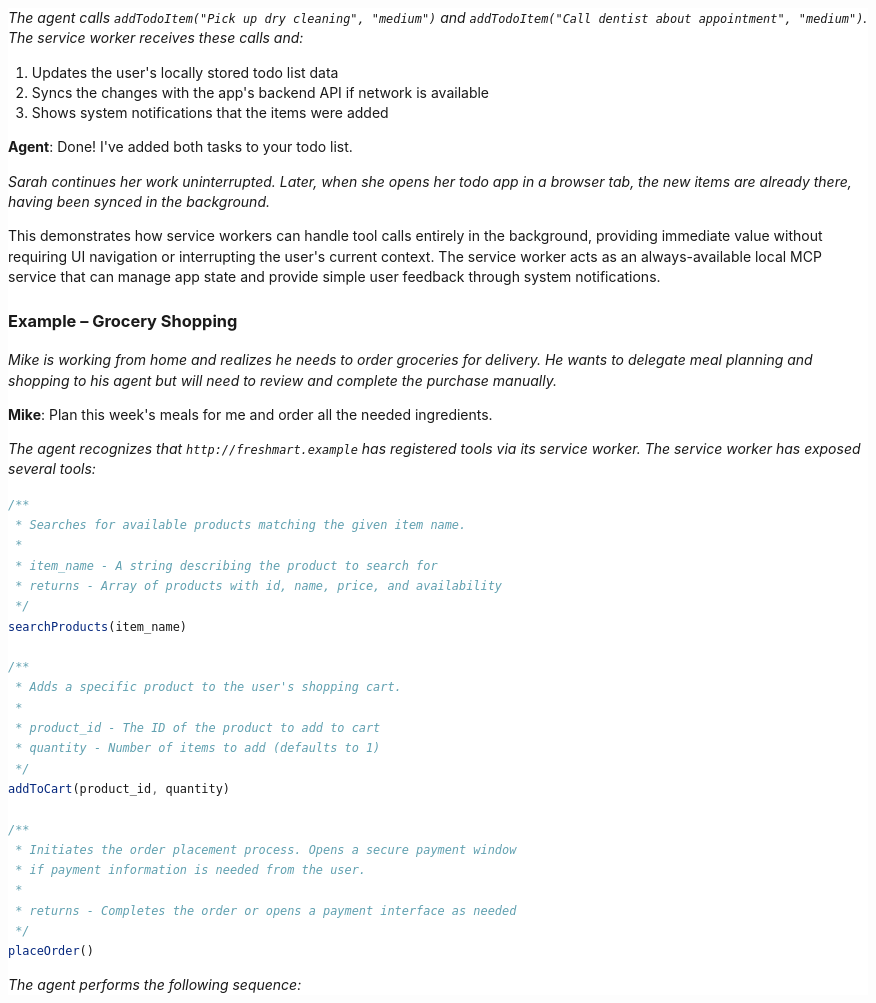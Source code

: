 _The agent calls `addTodoItem("Pick up dry cleaning", "medium")` and `addTodoItem("Call dentist about appointment", "medium")`. The service worker receives these calls and:_

1.	Updates the user's locally stored todo list data
2.	Syncs the changes with the app's backend API if network is available
3.	Shows system notifications that the items were added

**Agent**: Done! I've added both tasks to your todo list.

_Sarah continues her work uninterrupted. Later, when she opens her todo app in a browser tab, the new items are already there, having been synced in the background._

This demonstrates how service workers can handle tool calls entirely in the background, providing immediate value without requiring UI navigation or interrupting the user's current context. The service worker acts as an always-available local MCP service that can manage app state and provide simple user feedback through system notifications.

### Example – Grocery Shopping

_Mike is working from home and realizes he needs to order groceries for delivery. He wants to delegate meal planning and shopping to his agent but will need to review and complete the purchase manually._

**Mike**: Plan this week's meals for me and order all the needed ingredients.

_The agent recognizes that `http://freshmart.example` has registered tools via its service worker. The service worker has exposed several tools:_

```javascript
/**
 * Searches for available products matching the given item name.
 * 
 * item_name - A string describing the product to search for
 * returns - Array of products with id, name, price, and availability
 */
searchProducts(item_name)

/**
 * Adds a specific product to the user's shopping cart.
 * 
 * product_id - The ID of the product to add to cart
 * quantity - Number of items to add (defaults to 1)
 */
addToCart(product_id, quantity)

/**
 * Initiates the order placement process. Opens a secure payment window
 * if payment information is needed from the user.
 * 
 * returns - Completes the order or opens a payment interface as needed
 */
placeOrder()
```

_The agent performs the following sequence:_
